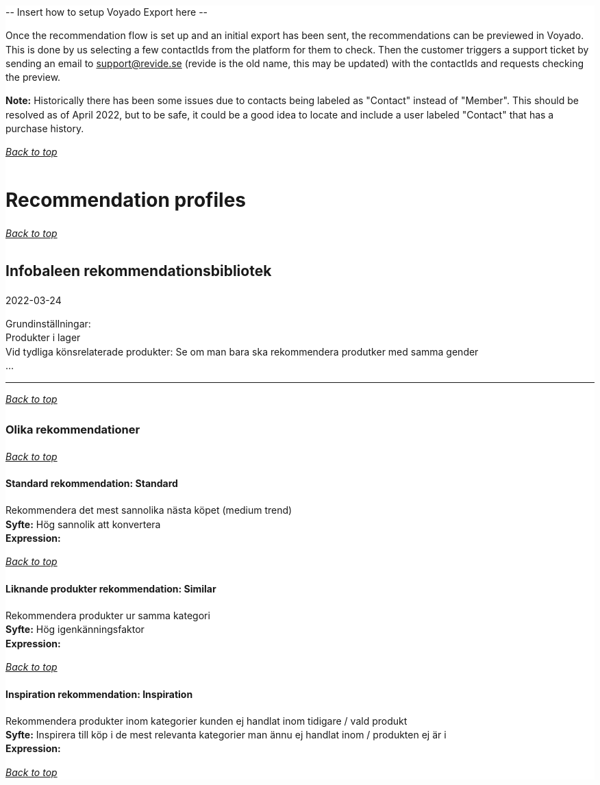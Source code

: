 -- Insert how to setup Voyado Export here --

Once the recommendation flow is set up and an initial export has been sent, the recommendations can be previewed in Voyado. This is done by us selecting a few contactIds from the platform for them to check. Then the customer triggers a support ticket by sending an email to support@revide.se (revide is the old name, this may be updated) with the contactIds and requests checking the preview.

**Note:** Historically there has been some issues due to contacts being labeled as "Contact" instead of "Member". This should be resolved as of April 2022, but to be safe, it could be a good idea to locate and include a user labeled "Contact" that has a purchase history. 

[*Back to top*](#table-of-contents)

# Recommendation profiles

[*Back to top*](#table-of-contents)

## Infobaleen rekommendationsbibliotek
2022-03-24

Grundinställningar:  
Produkter i lager  
Vid tydliga könsrelaterade produkter: Se om man bara ska rekommendera produtker med samma gender  
…  
___

[*Back to top*](#table-of-contents)

### Olika rekommendationer

[*Back to top*](#table-of-contents)

#### Standard rekommendation: Standard
Rekommendera det mest sannolika nästa köpet (medium trend)  
**Syfte:** Hög sannolik att konvertera  
**Expression:** 

[*Back to top*](#table-of-contents)

#### Liknande produkter rekommendation: Similar
Rekommendera produkter ur samma kategori  
**Syfte:** Hög igenkänningsfaktor  
**Expression:** 

[*Back to top*](#table-of-contents)

#### Inspiration rekommendation: Inspiration
Rekommendera produkter inom kategorier kunden ej handlat inom tidigare / vald produkt  
**Syfte:** Inspirera till köp i de mest relevanta kategorier man ännu ej handlat inom / produkten ej är i  
**Expression:** 

[*Back to top*](#table-of-contents)
